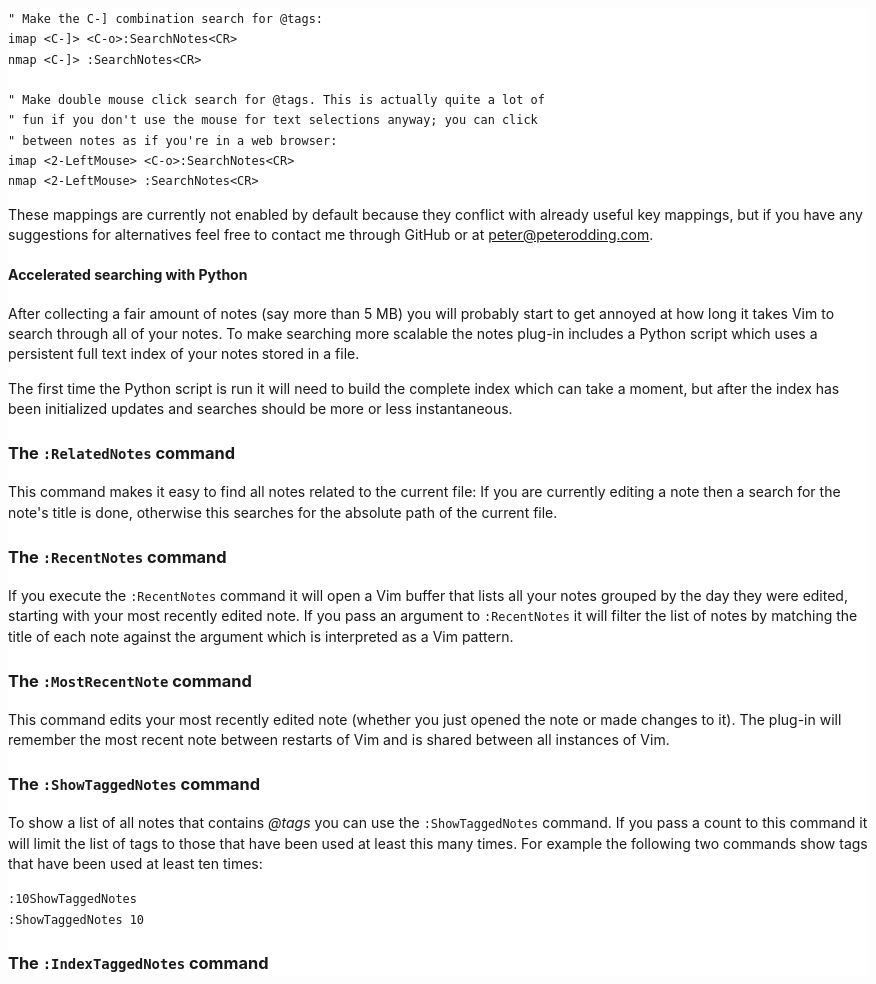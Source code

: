     " Make the C-] combination search for @tags:
    imap <C-]> <C-o>:SearchNotes<CR>
    nmap <C-]> :SearchNotes<CR>

    " Make double mouse click search for @tags. This is actually quite a lot of
    " fun if you don't use the mouse for text selections anyway; you can click
    " between notes as if you're in a web browser:
    imap <2-LeftMouse> <C-o>:SearchNotes<CR>
    nmap <2-LeftMouse> :SearchNotes<CR>

These mappings are currently not enabled by default because they conflict with already useful key mappings, but if you have any suggestions for alternatives feel free to contact me through GitHub or at <peter@peterodding.com>.

#### Accelerated searching with Python

After collecting a fair amount of notes (say more than 5 MB) you will probably start to get annoyed at how long it takes Vim to search through all of your notes. To make searching more scalable the notes plug-in includes a Python script which uses a persistent full text index of your notes stored in a file.

The first time the Python script is run it will need to build the complete index which can take a moment, but after the index has been initialized updates and searches should be more or less instantaneous.

### The `:RelatedNotes` command

This command makes it easy to find all notes related to the current file: If you are currently editing a note then a search for the note's title is done, otherwise this searches for the absolute path of the current file.

### The `:RecentNotes` command

If you execute the `:RecentNotes` command it will open a Vim buffer that lists all your notes grouped by the day they were edited, starting with your most recently edited note. If you pass an argument to `:RecentNotes` it will filter the list of notes by matching the title of each note against the argument which is interpreted as a Vim pattern.

### The `:MostRecentNote` command

This command edits your most recently edited note (whether you just opened the note or made changes to it). The plug-in will remember the most recent note between restarts of Vim and is shared between all instances of Vim.

### The `:ShowTaggedNotes` command

To show a list of all notes that contains *@tags* you can use the `:ShowTaggedNotes` command. If you pass a count to this command it will limit the list of tags to those that have been used at least this many times. For example the following two commands show tags that have been used at least ten times:

    :10ShowTaggedNotes
    :ShowTaggedNotes 10

### The `:IndexTaggedNotes` command
